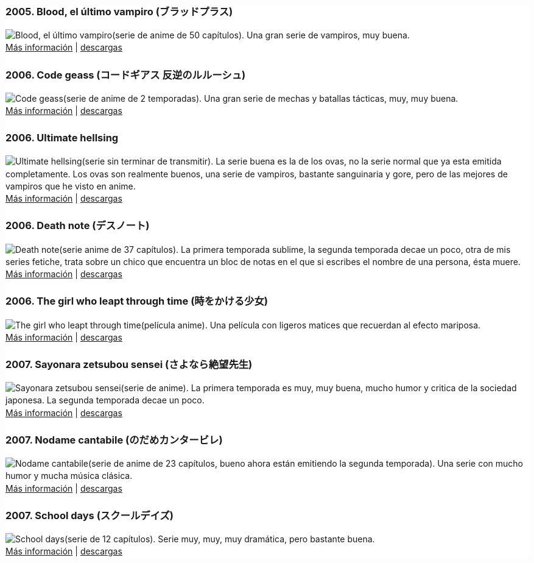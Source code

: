 ### 2005. Blood, el último vampiro (ブラッドプラス)

![Blood, el último vampiro](./images/blood_h6e2dd.jpg)(serie de anime de 50 capítulos). Una gran serie de vampiros, muy buena.  
[Más información](http://www.mcanime.net/enciclopedia/anime/blood/5088) | [descargas](http://www.mcanime.net/descarga_directa/anime/blood/5088)

### 2006. Code geass (コードギアス 反逆のルルーシュ)

![Code geass](./images/code_geass_hsqemc.jpg)(serie de anime de 2 temporadas). Una gran serie de mechas y batallas tácticas, muy, muy buena.  
[Más información](http://www.mcanime.net/enciclopedia/anime/code_geass_lelouch_of_the_rebellion/6704) | [descargas](http://www.mcanime.net/descarga_directa/anime/code_geass_lelouch_of_the_rebellion/6704)

### 2006. Ultimate hellsing

![Ultimate hellsing](./images/ultimate_hellsing_ajrcms.jpg)(serie sin terminar de transmitir). La serie buena es la de los ovas, no la serie normal que ya esta emitida completamente. Los ovas son realmente buenos, una serie de vampiros, bastante sanguinaria y gore, pero de las mejores de vampiros que he visto en anime.  
[Más información](http://www.mcanime.net/enciclopedia/anime/hellsing/5114) | [descargas](http://www.mcanime.net/descarga_directa/anime/hellsing/5114)

### 2006. Death note (デスノート)

![Death note](./images/death_note_cx9qqj.jpg)(serie anime de 37 capítulos). La primera temporada sublime, la segunda temporada decae un poco, otra de mis series fetiche, trata sobre un chico que encuentra un bloc de notas en el que si escribes el nombre de una persona, ésta muere.  
[Más información](http://www.mcanime.net/enciclopedia/anime/death_note/6592) | [descargas](http://www.mcanime.net/descarga_directa/anime/death_note/6592)

### 2006. The girl who leapt through time (時をかける少女)

![The girl who leapt through time](./images/the_girl_who_leapt_through_time_wwmxpx.jpg)(película anime). Una película con ligeros matices que recuerdan al efecto mariposa.  
[Más información](http://www.mcanime.net/enciclopedia/anime/the_girl_who_leapt_through_time/6733) | [descargas](http://www.mcanime.net/descarga_directa/anime/the_girl_who_leapt_through_time/6733)

### 2007. Sayonara zetsubou sensei (さよなら絶望先生)

![Sayonara zetsubou sensei](./images/sayonara_zetsubou_sensei_rir4yj.jpg)(serie de anime). La primera temporada es muy, muy buena, mucho humor y critica de la sociedad japonesa. La segunda temporada decae un poco.  
[Más información](http://www.mcanime.net/enciclopedia/anime/sayonara_zetsubou_sensei/7767) | [descargas](http://www.mcanime.net/descarga_directa/anime/sayonara_zetsubou_sensei/7767)

### 2007. Nodame cantabile (のだめカンタービレ)

![Nodame cantabile](./images/nodame_cantabile_cpge5c.jpg)(serie de anime de 23 capítulos, bueno ahora están emitiendo la segunda temporada). Una serie con mucho humor y mucha música clásica.  
[Más información](http://www.mcanime.net/enciclopedia/anime/nodame_cantabile/7010) | [descargas](http://www.mcanime.net/descarga_directa/anime/nodame_cantabile/7010)

### 2007. School days (スクールデイズ)

![School days](./images/school_days_vh4hw4.jpg)(serie de 12 capítulos). Serie muy, muy, muy dramática, pero bastante buena.  
[Más información](http://www.mcanime.net/enciclopedia/anime/school_days/7815) | [descargas](http://www.mcanime.net/descarga_directa/anime/school_days/7815)

